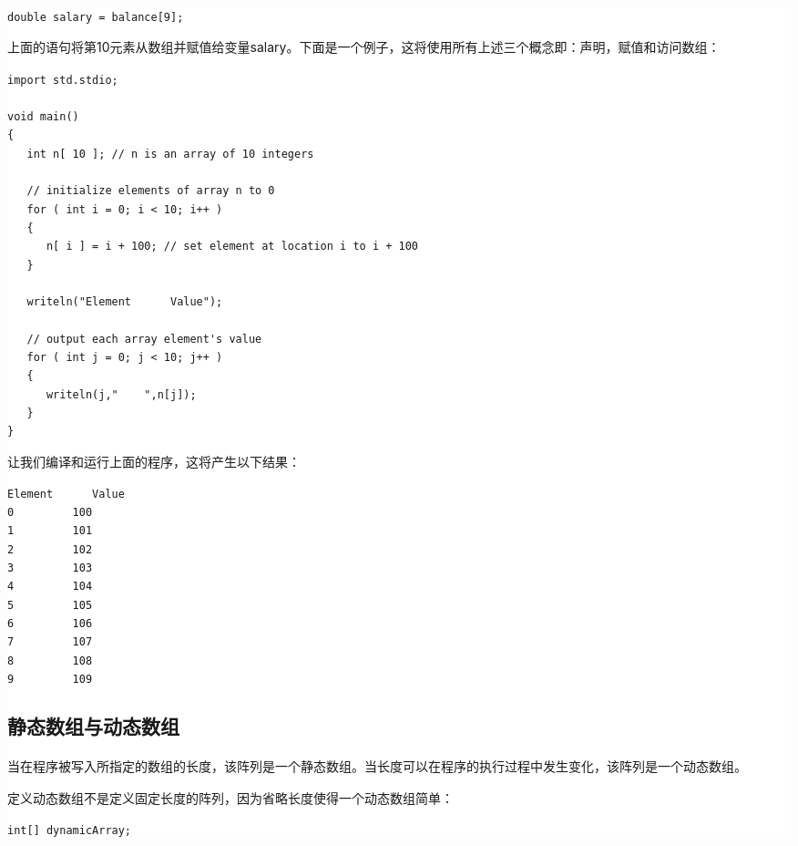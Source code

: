 ```
double salary = balance[9];
```

上面的语句将第10元素从数组并赋值给变量salary。下面是一个例子，这将使用所有上述三个概念即：声明，赋值和访问数组：

```
import std.stdio;

void main()
{
   int n[ 10 ]; // n is an array of 10 integers

   // initialize elements of array n to 0
   for ( int i = 0; i < 10; i++ )
   {
      n[ i ] = i + 100; // set element at location i to i + 100
   }

   writeln("Element 	 Value");

   // output each array element's value
   for ( int j = 0; j < 10; j++ )
   {
      writeln(j," 	 ",n[j]);
   }
}
```

让我们编译和运行上面的程序，这将产生以下结果：

```
Element 	 Value
0 		  100
1 		  101
2 		  102
3 		  103
4 		  104
5 		  105
6 		  106
7 		  107
8 		  108
9 		  109

```

## 静态数组与动态数组

当在程序被写入所指定的数组的长度，该阵列是一个静态数组。当长度可以在程序的执行过程中发生变化，该阵列是一个动态数组。

定义动态数组不是定义固定长度的阵列，因为省略长度使得一个动态数组简单：

```
int[] dynamicArray;
```
